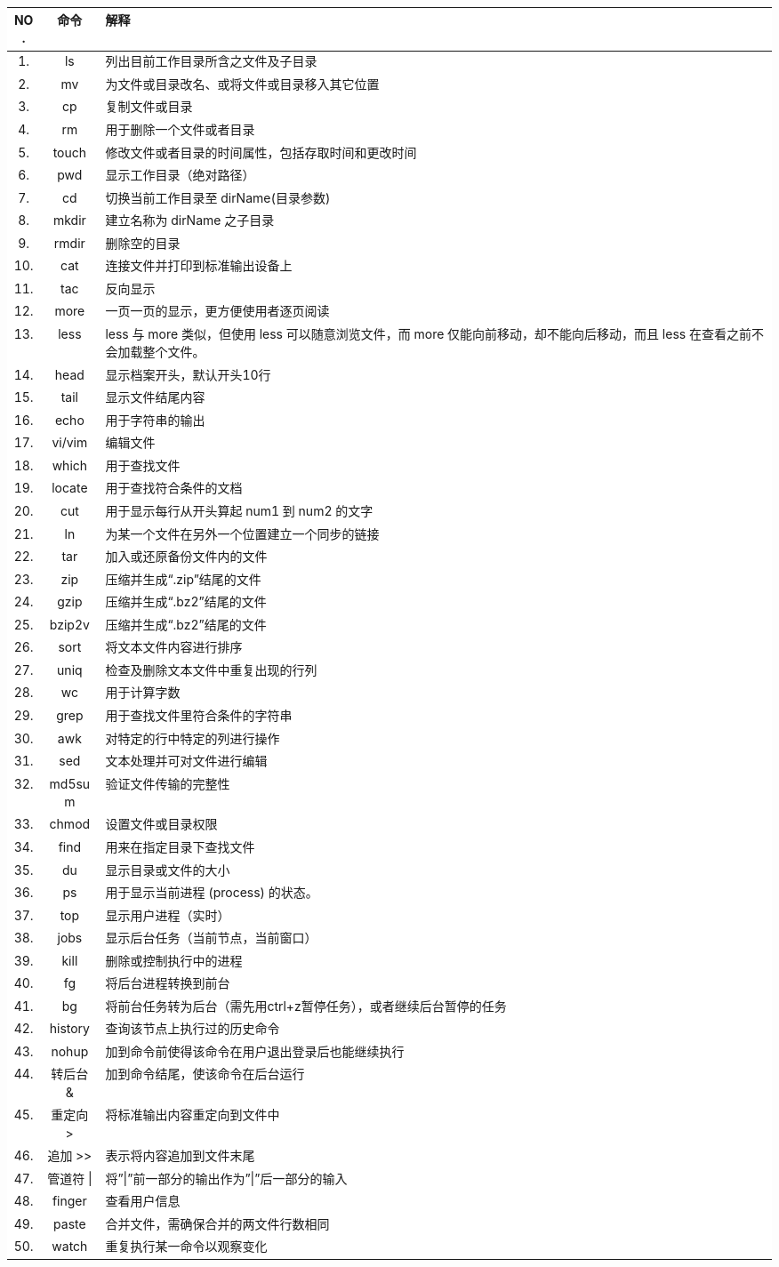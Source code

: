 |NO.|命令|解释|
|:---:|:---:|:---|
1.|ls| 列出目前工作目录所含之文件及子目录
2.|mv| 为文件或目录改名、或将文件或目录移入其它位置
3.| cp| 复制文件或目录
4.| rm| 用于删除一个文件或者目录
5. | touch|  修改文件或者目录的时间属性，包括存取时间和更改时间
6. | pwd | 显示工作目录（绝对路径）
7.|  cd | 切换当前工作目录至 dirName(目录参数)
8.|  mkdir | 建立名称为 dirName 之子目录
9.|  rmdir | 删除空的目录
10. | cat | 连接文件并打印到标准输出设备上
11. | tac | 反向显示
12. | more|  一页一页的显示，更方便使用者逐页阅读
13.|  less |  less 与 more 类似，但使用 less 可以随意浏览文件，而 more 仅能向前移动，却不能向后移动，而且 less 在查看之前不会加载整个文件。
14. | head | 显示档案开头，默认开头10行
15. | tail | 显示文件结尾内容
16. | echo|  用于字符串的输出
17. | vi/vim | 编辑文件
18.|  which | 用于查找文件
19.|  locate | 用于查找符合条件的文档
20. | cut | 用于显示每行从开头算起 num1 到 num2 的文字
21.|  ln | 为某一个文件在另外一个位置建立一个同步的链接
22. | tar | 加入或还原备份文件内的文件
23. | zip | 压缩并生成“.zip”结尾的文件
24. | gzip|  压缩并生成“.bz2”结尾的文件
25.|  bzip2v|  压缩并生成“.bz2”结尾的文件
26. | sort | 将文本文件内容进行排序
27.|  uniq | 检查及删除文本文件中重复出现的行列
28.|  wc | 用于计算字数
29. | grep|  用于查找文件里符合条件的字符串
30.|  awk|  对特定的行中特定的列进行操作
31.|  sed | 文本处理并可对文件进行编辑
32. | md5sum|  验证文件传输的完整性
33. | chmod | 设置文件或目录权限
34. | find | 用来在指定目录下查找文件
35.|  du | 显示目录或文件的大小
36. | ps | 用于显示当前进程 (process) 的状态。
37. | top|  显示用户进程（实时）
38. | jobs | 显示后台任务（当前节点，当前窗口）
39.|  kill|  删除或控制执行中的进程
40. | fg | 将后台进程转换到前台
41. | bg | 将前台任务转为后台（需先用ctrl+z暂停任务），或者继续后台暂停的任务
42. | history|  查询该节点上执行过的历史命令
43. | nohup | 加到命令前使得该命令在用户退出登录后也能继续执行
44. | 转后台 & | 加到命令结尾，使该命令在后台运行
45.|  重定向 > | 将标准输出内容重定向到文件中
46. | 追加 >>|  表示将内容追加到文件末尾
47. | 管道符 \| | 将”\|”前一部分的输出作为”\|”后一部分的输入
48. | finger|   查看用户信息
49. | paste |  合并文件，需确保合并的两文件行数相同
50. | watch|  重复执行某一命令以观察变化
